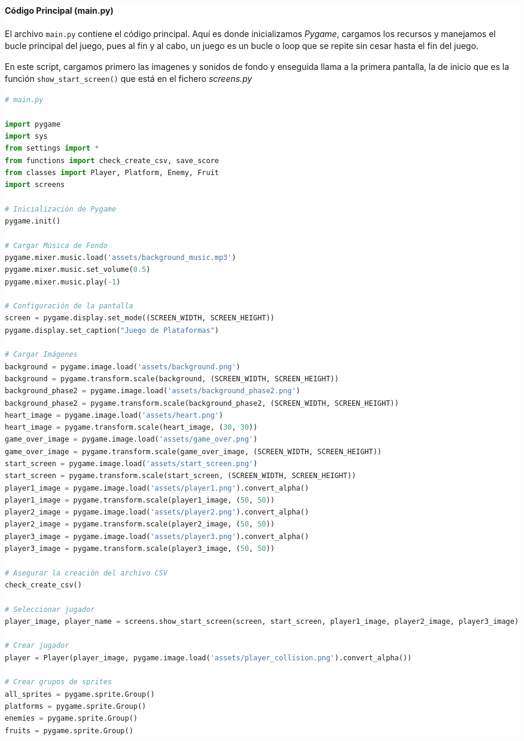 


#### Código Principal (main.py)
El archivo `main.py` contiene el código principal. Aquí es donde inicializamos *Pygame*, cargamos los recursos y manejamos el bucle principal del juego, pues al fin y al cabo, un juego es un bucle o loop que se repite sin cesar hasta el fin del juego.

En este script, cargamos primero las imagenes y sonidos de fondo y enseguida llama a la primera pantalla, la de inicio que es la función `show_start_screen()` que está en el fichero *screens.py*

```python
# main.py

import pygame
import sys
from settings import *
from functions import check_create_csv, save_score
from classes import Player, Platform, Enemy, Fruit
import screens

# Inicialización de Pygame
pygame.init()

# Cargar Música de Fondo
pygame.mixer.music.load('assets/background_music.mp3')
pygame.mixer.music.set_volume(0.5)
pygame.mixer.music.play(-1)

# Configuración de la pantalla
screen = pygame.display.set_mode((SCREEN_WIDTH, SCREEN_HEIGHT))
pygame.display.set_caption("Juego de Plataformas")

# Cargar Imágenes
background = pygame.image.load('assets/background.png')
background = pygame.transform.scale(background, (SCREEN_WIDTH, SCREEN_HEIGHT))
background_phase2 = pygame.image.load('assets/background_phase2.png')
background_phase2 = pygame.transform.scale(background_phase2, (SCREEN_WIDTH, SCREEN_HEIGHT))
heart_image = pygame.image.load('assets/heart.png')
heart_image = pygame.transform.scale(heart_image, (30, 30))
game_over_image = pygame.image.load('assets/game_over.png')
game_over_image = pygame.transform.scale(game_over_image, (SCREEN_WIDTH, SCREEN_HEIGHT))
start_screen = pygame.image.load('assets/start_screen.png')
start_screen = pygame.transform.scale(start_screen, (SCREEN_WIDTH, SCREEN_HEIGHT))
player1_image = pygame.image.load('assets/player1.png').convert_alpha()
player1_image = pygame.transform.scale(player1_image, (50, 50))
player2_image = pygame.image.load('assets/player2.png').convert_alpha()
player2_image = pygame.transform.scale(player2_image, (50, 50))
player3_image = pygame.image.load('assets/player3.png').convert_alpha()
player3_image = pygame.transform.scale(player3_image, (50, 50))

# Asegurar la creación del archivo CSV
check_create_csv()

# Seleccionar jugador
player_image, player_name = screens.show_start_screen(screen, start_screen, player1_image, player2_image, player3_image)

# Crear jugador
player = Player(player_image, pygame.image.load('assets/player_collision.png').convert_alpha())

# Crear grupos de sprites
all_sprites = pygame.sprite.Group()
platforms = pygame.sprite.Group()
enemies = pygame.sprite.Group()
fruits = pygame.sprite.Group()
```